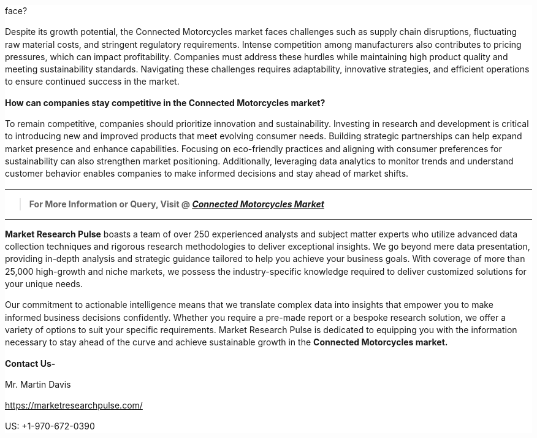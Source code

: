 face?</strong></p><p>Despite its growth potential, the Connected Motorcycles market faces challenges such as supply chain disruptions, fluctuating raw material costs, and stringent regulatory requirements. Intense competition among manufacturers also contributes to pricing pressures, which can impact profitability. Companies must address these hurdles while maintaining high product quality and meeting sustainability standards. Navigating these challenges requires adaptability, innovative strategies, and efficient operations to ensure continued success in the market.</p><p><strong>How can companies stay competitive in the Connected Motorcycles market?</strong></p><p>To remain competitive, companies should prioritize innovation and sustainability. Investing in research and development is critical to introducing new and improved products that meet evolving consumer needs. Building strategic partnerships can help expand market presence and enhance capabilities. Focusing on eco-friendly practices and aligning with consumer preferences for sustainability can also strengthen market positioning. Additionally, leveraging data analytics to monitor trends and understand customer behavior enables companies to make informed decisions and stay ahead of market shifts.</p><hr /><blockquote><p><strong>For More Information or Query, Visit @&nbsp;<em><a href="https://marketresearchpulse.com/report/120829/connected-motorcycles-market?utm_source=Linkedin&utm_medium=023">Connected Motorcycles Market</a></em></strong></p></blockquote><hr /><p><strong>Market Research Pulse</strong> boasts a team of over 250 experienced analysts and subject matter experts who utilize advanced data collection techniques and rigorous research methodologies to deliver exceptional insights. We go beyond mere data presentation, providing in-depth analysis and strategic guidance tailored to help you achieve your business goals. With coverage of more than 25,000 high-growth and niche markets, we possess the industry-specific knowledge required to deliver customized solutions for your unique needs.</p><p>Our commitment to actionable intelligence means that we translate complex data into insights that empower you to make informed business decisions confidently. Whether you require a pre-made report or a bespoke research solution, we offer a variety of options to suit your specific requirements. Market Research Pulse is dedicated to equipping you with the information necessary to stay ahead of the curve and achieve sustainable growth in the <strong>Connected Motorcycles market.</strong></p><p><strong>Contact Us-</strong></p><p>Mr. Martin Davis</p><p>https://marketresearchpulse.com/</p><p>US: +1-970-672-0390</p>